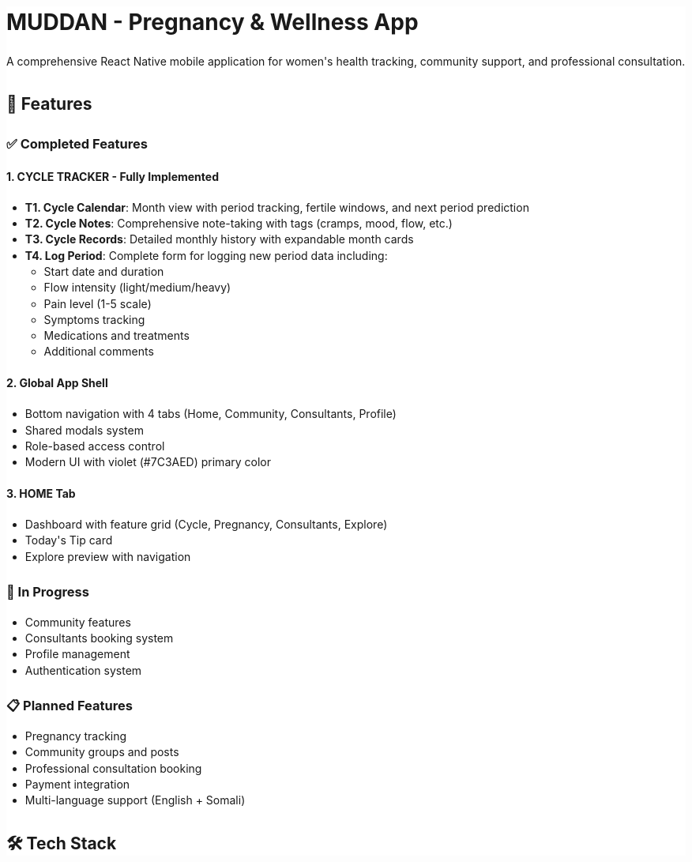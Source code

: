 # MUDDAN - Pregnancy & Wellness App

A comprehensive React Native mobile application for women's health tracking, community support, and professional consultation.

## 🚀 Features

### ✅ Completed Features

#### 1. **CYCLE TRACKER** - Fully Implemented
- **T1. Cycle Calendar**: Month view with period tracking, fertile windows, and next period prediction
- **T2. Cycle Notes**: Comprehensive note-taking with tags (cramps, mood, flow, etc.)
- **T3. Cycle Records**: Detailed monthly history with expandable month cards
- **T4. Log Period**: Complete form for logging new period data including:
  - Start date and duration
  - Flow intensity (light/medium/heavy)
  - Pain level (1-5 scale)
  - Symptoms tracking
  - Medications and treatments
  - Additional comments

#### 2. **Global App Shell**
- Bottom navigation with 4 tabs (Home, Community, Consultants, Profile)
- Shared modals system
- Role-based access control
- Modern UI with violet (#7C3AED) primary color

#### 3. **HOME Tab**
- Dashboard with feature grid (Cycle, Pregnancy, Consultants, Explore)
- Today's Tip card
- Explore preview with navigation

### 🔄 In Progress
- Community features
- Consultants booking system
- Profile management
- Authentication system

### 📋 Planned Features
- Pregnancy tracking
- Community groups and posts
- Professional consultation booking
- Payment integration
- Multi-language support (English + Somali)

## 🛠 Tech Stack
